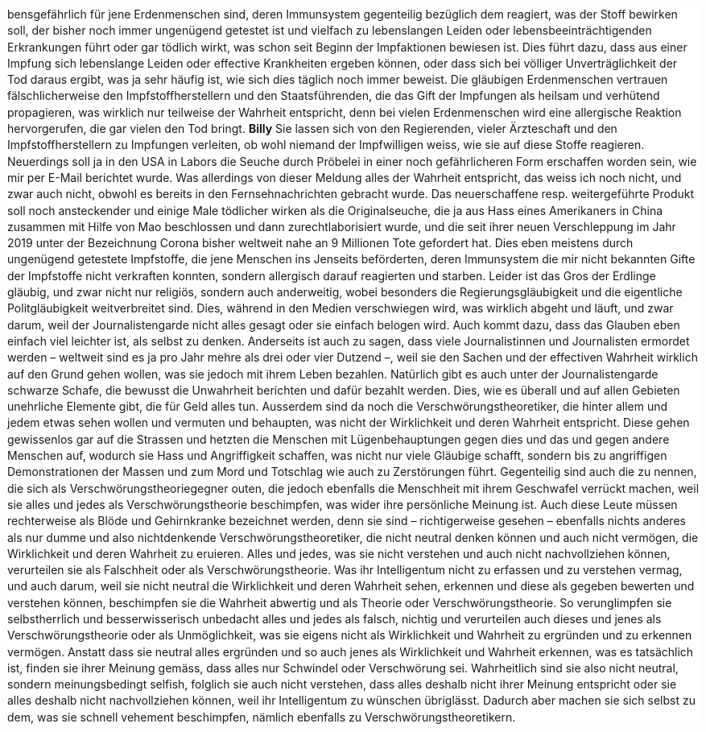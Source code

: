 bensgefährlich für jene Erdenmenschen sind, deren Immunsystem gegenteilig bezüglich dem reagiert, was der Stoff bewirken soll, der bisher noch immer ungenügend getestet ist und vielfach zu lebenslangen Leiden oder lebensbeeinträchtigenden Erkrankungen führt oder gar tödlich wirkt, was schon seit Beginn der Impfaktionen bewiesen ist. Dies führt dazu, dass aus einer Impfung sich lebenslange Leiden oder effective Krankheiten ergeben können, oder dass sich bei völliger Unverträglichkeit der Tod daraus ergibt, was ja sehr häufig ist, wie sich dies täglich noch immer beweist. Die gläubigen Erdenmenschen vertrauen fälschlicherweise den Impfstoffherstellern und den Staatsführenden, die das Gift der Impfungen als heilsam und verhütend propagieren, was wirklich nur teilweise der Wahrheit entspricht, denn bei vielen Erdenmenschen wird eine allergische Reaktion hervorgerufen, die gar vielen den Tod bringt.
**Billy** Sie lassen sich von den Regierenden, vieler Ärzteschaft und den Impfstoffherstellern zu Impfungen verleiten, ob
wohl niemand der Impfwilligen weiss, wie sie auf diese Stoffe reagieren. Neuerdings soll ja in den USA in Labors die Seuche durch Pröbelei in einer noch gefährlicheren Form erschaffen worden sein, wie mir per E-Mail berichtet wurde. Was allerdings von dieser Meldung alles der Wahrheit entspricht, das weiss ich noch nicht, und zwar auch nicht, obwohl es bereits in den Fernsehnachrichten gebracht wurde. Das neuerschaffene resp. weitergeführte Produkt soll noch ansteckender und einige Male tödlicher wirken als die Originalseuche, die ja aus Hass eines Amerikaners in China zusammen mit Hilfe von Mao beschlossen und dann zurechtlaborisiert wurde, und die seit ihrer neuen Verschleppung im Jahr 2019 unter der Bezeichnung Corona bisher weltweit nahe an 9 Millionen Tote gefordert hat. Dies eben meistens durch ungenügend getestete Impfstoffe, die jene Menschen ins Jenseits beförderten, deren Immunsystem die mir nicht bekannten Gifte der Impfstoffe nicht verkraften konnten, sondern allergisch darauf reagierten und starben. Leider ist das Gros der Erdlinge gläubig, und zwar nicht nur religiös, sondern auch anderweitig, wobei besonders die Regierungsgläubigkeit und die eigentliche Politgläubigkeit weitverbreitet sind. Dies, während in den Medien verschwiegen wird, was wirklich abgeht und läuft, und zwar darum, weil der Journalistengarde nicht alles gesagt oder sie einfach belogen wird. Auch kommt dazu, dass das Glauben eben einfach viel leichter ist, als selbst zu denken. Anderseits ist auch zu sagen, dass viele Journalistinnen und Journalisten ermordet werden – weltweit sind es ja pro Jahr mehre als drei oder vier Dutzend –, weil sie den Sachen und der effectiven Wahrheit wirklich auf den Grund gehen wollen, was sie jedoch mit ihrem Leben bezahlen. Natürlich gibt es auch unter der Journalistengarde schwarze Schafe, die bewusst die Unwahrheit berichten und dafür bezahlt werden. Dies, wie es überall und auf allen Gebieten unehrliche Elemente gibt, die für Geld alles tun. Ausserdem sind da noch die Verschwörungstheoretiker, die hinter allem und jedem etwas sehen wollen und vermuten und behaupten, was nicht der Wirklichkeit und deren Wahrheit entspricht. Diese gehen gewissenlos gar auf die Strassen und hetzten die Menschen mit Lügenbehauptungen gegen dies und das und gegen andere Menschen auf, wodurch sie Hass und Angriffigkeit schaffen, was nicht nur viele Gläubige schafft, sondern bis zu angriffigen Demonstrationen der Massen und zum Mord und Totschlag wie auch zu Zerstörungen führt. Gegenteilig sind auch die zu nennen, die sich als Verschwörungstheoriegegner outen, die jedoch ebenfalls die Menschheit mit ihrem Geschwafel verrückt machen, weil sie alles und jedes als Verschwörungstheorie beschimpfen, was wider ihre persönliche Meinung ist. Auch diese Leute müssen rechterweise als Blöde und Gehirnkranke bezeichnet werden, denn sie sind – richtigerweise gesehen – ebenfalls nichts anderes als nur dumme und also nichtdenkende Verschwörungstheoretiker, die nicht neutral denken können und auch nicht vermögen, die Wirklichkeit und deren Wahrheit zu eruieren. Alles und jedes, was sie nicht verstehen und auch nicht nachvollziehen können, verurteilen sie als Falschheit oder als Verschwörungstheorie. Was ihr Intelligentum nicht zu erfassen und zu verstehen vermag, und auch darum, weil sie nicht neutral die Wirklichkeit und deren Wahrheit sehen, erkennen und diese als gegeben bewerten und verstehen können, beschimpfen sie die Wahrheit abwertig und als Theorie oder Verschwörungstheorie. So verunglimpfen sie selbstherrlich und besserwisserisch unbedacht alles und jedes als falsch, nichtig und verurteilen auch dieses und jenes als Verschwörungstheorie oder als Unmöglichkeit, was sie eigens nicht als Wirklichkeit und Wahrheit zu ergründen und zu erkennen vermögen. Anstatt dass sie neutral alles ergründen und so auch jenes als Wirklichkeit und Wahrheit erkennen, was es tatsächlich ist, finden sie ihrer Meinung gemäss, dass alles nur Schwindel oder Verschwörung sei. Wahrheitlich sind sie also nicht neutral, sondern meinungsbedingt selfish, folglich sie auch nicht verstehen, dass alles deshalb nicht ihrer Meinung entspricht oder sie alles deshalb nicht nachvollziehen können, weil ihr Intelligentum zu wünschen übriglässt. Dadurch aber machen sie sich selbst zu dem, was sie schnell vehement beschimpfen, nämlich ebenfalls zu Verschwörungstheoretikern.